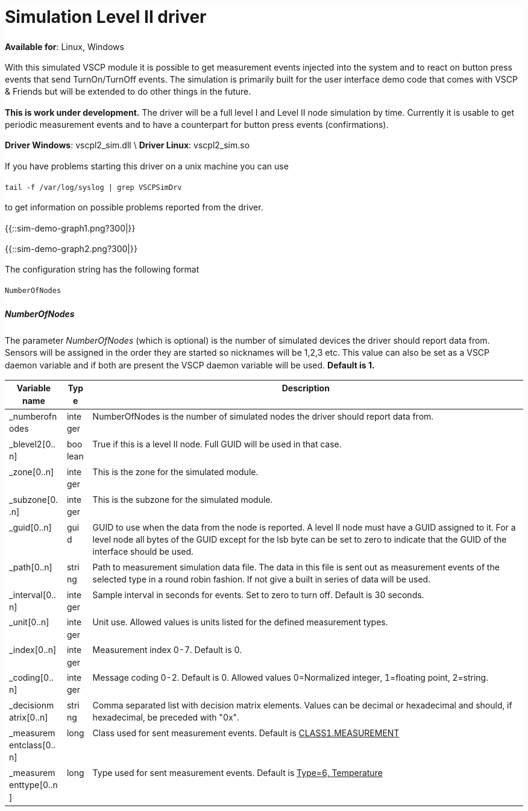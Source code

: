 # Simulation Level II driver

**Available for**: Linux, Windows

With this simulated VSCP module it is possible to get measurement events injected into the system and to react on button press events that send TurnOn/TurnOff events. The simulation is primarily built for the user interface demo code that comes with VSCP & Friends but will be extended to do other things in the future.

**This is work under development.** The driver will be a full level I and Level II node simulation by time. Currently it is usable to get periodic measurement events and to have a counterpart for button press events (confirmations).

**Driver Windows**: vscpl2_sim.dll \\ 
**Driver Linux**: vscpl2_sim.so

If you have problems starting this driver on a unix machine you can use

    tail -f /var/log/syslog | grep VSCPSimDrv 

to get information on possible problems reported from the driver.  

{{::sim-demo-graph1.png?300|}}

{{::sim-demo-graph2.png?300|}}

The configuration string has the following format

    NumberOfNodes

##### NumberOfNodes

The parameter *NumberOfNodes* (which is optional) is the number of simulated devices the driver should report data from. Sensors will be assigned in the order they are started so nicknames will be 1,2,3 etc.   This value can also be set as a VSCP daemon variable and if both are present the VSCP daemon variable will be used. __Default is 1.__ 

 | Variable name           | Type    | Description                                                                                                                                                                                                                                        | 
 | -------------           | ----    | -----------                                                                                                                                                                                                                                        | 
 | _numberofnodes          | integer | NumberOfNodes is the number of simulated nodes the driver should report data from.                                                                                                                                                                 | 
 | _blevel2[0..n]          | boolean | True if this is a level II node. Full GUID will be used in that case.                                                                                                                                                                              | 
 | _zone[0..n]             | integer | This is the zone for the simulated module.                                                                                                                                                                                                         | 
 | _subzone[0..n]          | integer | This is the subzone for the simulated module.                                                                                                                                                                                                      | 
 | _guid[0..n]             | guid    | GUID to use when the data from the node is reported. A level II node must have a GUID assigned to it. For a level node all bytes of the GUID except for the lsb byte can be set to zero to indicate that the GUID of the interface should be used. | 
 | _path[0..n]             | string  | Path to measurement simulation data file. The data in this file is sent out as measurement events of the selected type in a round robin fashion. If not give a built in series of data will be used.                                               | 
 | _interval[0..n]         | integer | Sample interval in seconds for events. Set to zero to turn off. Default is 30 seconds.                                                                                                                                                             | 
 | _unit[0..n]             | integer | Unit use. Allowed values is units listed for the defined measurement types.                                                                                                                                                                        | 
 | _index[0..n]            | integer | Measurement index 0-7. Default is 0.                                                                                                                                                                                                               | 
 | _coding[0..n]           | integer | Message coding 0-2. Default is 0. Allowed values 0=Normalized integer, 1=floating point, 2=string.                                                                                                                                                 | 
 | _decisionmatrix[0..n]   | string  | Comma separated list with decision matrix elements. Values can be decimal or hexadecimal and should, if hexadecimal, be preceded with "0x".                                                                                                        | 
 | _measurementclass[0..n] | long    | Class used for sent measurement events. Default is [CLASS1.MEASUREMENT](http://www.vscp.org/docs/vscpspec/doku.php?id=class1.measurement)                                                                                                          | 
 | _measurementtype[0..n]  | long    | Type used for sent measurement events. Default is [Type=6, Temperature](http://www.vscp.org/docs/vscpspec/doku.php?id=class1.measurement)                                                                                                          | 
